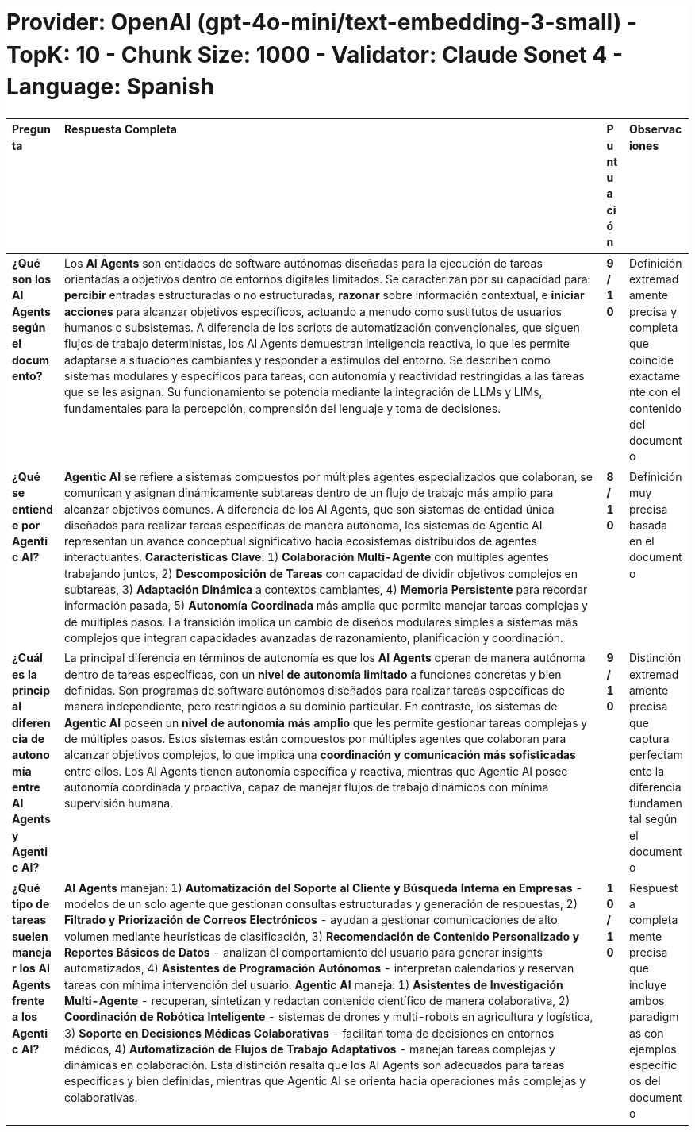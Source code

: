# Provider: OpenAI (gpt-4o-mini/text-embedding-3-small) - TopK: 10 - Chunk Size: 1000 - Validator: Claude Sonet 4 - Language: Spanish

| **Pregunta** | **Respuesta Completa** | **Puntuación** | **Observaciones** |
| :-- | :-- | :-- | :-- |
| **¿Qué son los AI Agents según el documento?** | Los **AI Agents** son entidades de software autónomas diseñadas para la ejecución de tareas orientadas a objetivos dentro de entornos digitales limitados. Se caracterizan por su capacidad para: **percibir** entradas estructuradas o no estructuradas, **razonar** sobre información contextual, e **iniciar acciones** para alcanzar objetivos específicos, actuando a menudo como sustitutos de usuarios humanos o subsistemas. A diferencia de los scripts de automatización convencionales, que siguen flujos de trabajo deterministas, los AI Agents demuestran inteligencia reactiva, lo que les permite adaptarse a situaciones cambiantes y responder a estímulos del entorno. Se describen como sistemas modulares y específicos para tareas, con autonomía y reactividad restringidas a las tareas que se les asignan. Su funcionamiento se potencia mediante la integración de LLMs y LIMs, fundamentales para la percepción, comprensión del lenguaje y toma de decisiones. | **9/10** | Definición extremadamente precisa y completa que coincide exactamente con el contenido del documento |
| **¿Qué se entiende por Agentic AI?** | **Agentic AI** se refiere a sistemas compuestos por múltiples agentes especializados que colaboran, se comunican y asignan dinámicamente subtareas dentro de un flujo de trabajo más amplio para alcanzar objetivos comunes. A diferencia de los AI Agents, que son sistemas de entidad única diseñados para realizar tareas específicas de manera autónoma, los sistemas de Agentic AI representan un avance conceptual significativo hacia ecosistemas distribuidos de agentes interactuantes. **Características Clave**: 1) **Colaboración Multi-Agente** con múltiples agentes trabajando juntos, 2) **Descomposición de Tareas** con capacidad de dividir objetivos complejos en subtareas, 3) **Adaptación Dinámica** a contextos cambiantes, 4) **Memoria Persistente** para recordar información pasada, 5) **Autonomía Coordinada** más amplia que permite manejar tareas complejas y de múltiples pasos. La transición implica un cambio de diseños modulares simples a sistemas más complejos que integran capacidades avanzadas de razonamiento, planificación y coordinación. | **8/10** | Definición muy precisa basada en el documento |
| **¿Cuál es la principal diferencia de autonomía entre AI Agents y Agentic AI?** | La principal diferencia en términos de autonomía es que los **AI Agents** operan de manera autónoma dentro de tareas específicas, con un **nivel de autonomía limitado** a funciones concretas y bien definidas. Son programas de software autónomos diseñados para realizar tareas específicas de manera independiente, pero restringidos a su dominio particular. En contraste, los sistemas de **Agentic AI** poseen un **nivel de autonomía más amplio** que les permite gestionar tareas complejas y de múltiples pasos. Estos sistemas están compuestos por múltiples agentes que colaboran para alcanzar objetivos complejos, lo que implica una **coordinación y comunicación más sofisticadas** entre ellos. Los AI Agents tienen autonomía específica y reactiva, mientras que Agentic AI posee autonomía coordinada y proactiva, capaz de manejar flujos de trabajo dinámicos con mínima supervisión humana. | **9/10** | Distinción extremadamente precisa que captura perfectamente la diferencia fundamental según el documento |
| **¿Qué tipo de tareas suelen manejar los AI Agents frente a los Agentic AI?** | **AI Agents** manejan: 1) **Automatización del Soporte al Cliente y Búsqueda Interna en Empresas** - modelos de un solo agente que gestionan consultas estructuradas y generación de respuestas, 2) **Filtrado y Priorización de Correos Electrónicos** - ayudan a gestionar comunicaciones de alto volumen mediante heurísticas de clasificación, 3) **Recomendación de Contenido Personalizado y Reportes Básicos de Datos** - analizan el comportamiento del usuario para generar insights automatizados, 4) **Asistentes de Programación Autónomos** - interpretan calendarios y reservan tareas con mínima intervención del usuario. **Agentic AI** maneja: 1) **Asistentes de Investigación Multi-Agente** - recuperan, sintetizan y redactan contenido científico de manera colaborativa, 2) **Coordinación de Robótica Inteligente** - sistemas de drones y multi-robots en agricultura y logística, 3) **Soporte en Decisiones Médicas Colaborativas** - facilitan toma de decisiones en entornos médicos, 4) **Automatización de Flujos de Trabajo Adaptativos** - manejan tareas complejas y dinámicas en colaboración. Esta distinción resalta que los AI Agents son adecuados para tareas específicas y bien definidas, mientras que Agentic AI se orienta hacia operaciones más complejas y colaborativas. | **10/10** | Respuesta completamente precisa que incluye ambos paradigmas con ejemplos específicos del documento |